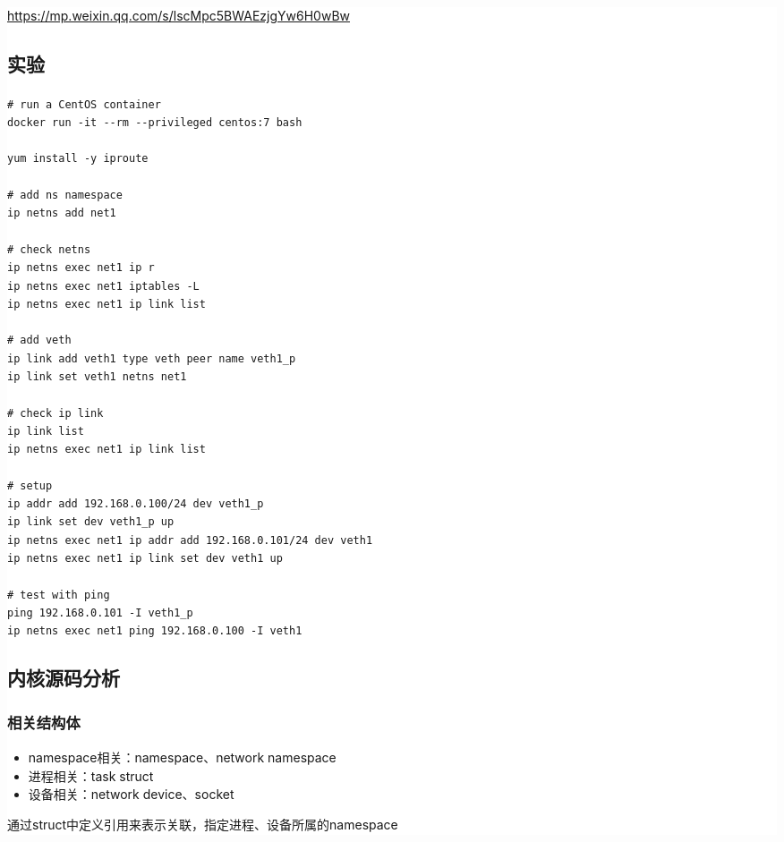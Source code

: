 https://mp.weixin.qq.com/s/lscMpc5BWAEzjgYw6H0wBw



## 实验

```shell
# run a CentOS container
docker run -it --rm --privileged centos:7 bash

yum install -y iproute

# add ns namespace
ip netns add net1

# check netns
ip netns exec net1 ip r
ip netns exec net1 iptables -L
ip netns exec net1 ip link list

# add veth
ip link add veth1 type veth peer name veth1_p
ip link set veth1 netns net1

# check ip link
ip link list
ip netns exec net1 ip link list

# setup
ip addr add 192.168.0.100/24 dev veth1_p
ip link set dev veth1_p up
ip netns exec net1 ip addr add 192.168.0.101/24 dev veth1
ip netns exec net1 ip link set dev veth1 up

# test with ping
ping 192.168.0.101 -I veth1_p
ip netns exec net1 ping 192.168.0.100 -I veth1
```



## 内核源码分析

### 相关结构体

- namespace相关：namespace、network namespace
- 进程相关：task struct
- 设备相关：network device、socket

通过struct中定义引用来表示关联，指定进程、设备所属的namespace
